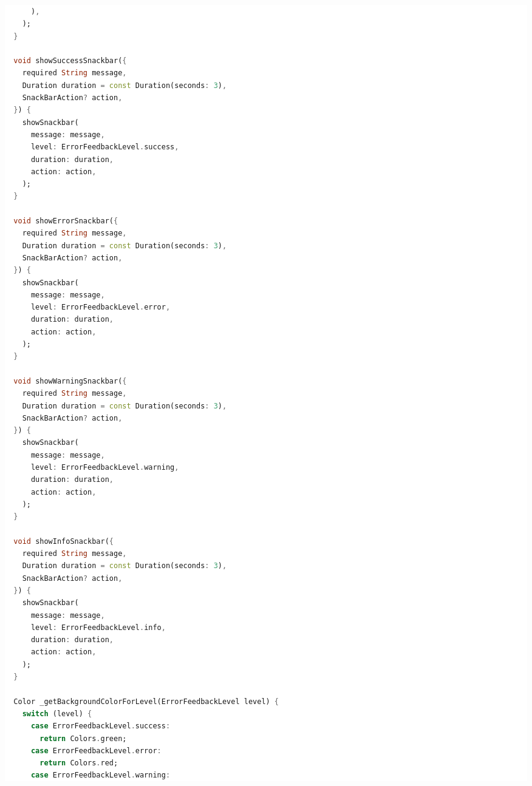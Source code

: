 ```dart
      ),
    );
  }

  void showSuccessSnackbar({
    required String message,
    Duration duration = const Duration(seconds: 3),
    SnackBarAction? action,
  }) {
    showSnackbar(
      message: message,
      level: ErrorFeedbackLevel.success,
      duration: duration,
      action: action,
    );
  }

  void showErrorSnackbar({
    required String message,
    Duration duration = const Duration(seconds: 3),
    SnackBarAction? action,
  }) {
    showSnackbar(
      message: message,
      level: ErrorFeedbackLevel.error,
      duration: duration,
      action: action,
    );
  }

  void showWarningSnackbar({
    required String message,
    Duration duration = const Duration(seconds: 3),
    SnackBarAction? action,
  }) {
    showSnackbar(
      message: message,
      level: ErrorFeedbackLevel.warning,
      duration: duration,
      action: action,
    );
  }

  void showInfoSnackbar({
    required String message,
    Duration duration = const Duration(seconds: 3),
    SnackBarAction? action,
  }) {
    showSnackbar(
      message: message,
      level: ErrorFeedbackLevel.info,
      duration: duration,
      action: action,
    );
  }

  Color _getBackgroundColorForLevel(ErrorFeedbackLevel level) {
    switch (level) {
      case ErrorFeedbackLevel.success:
        return Colors.green;
      case ErrorFeedbackLevel.error:
        return Colors.red;
      case ErrorFeedbackLevel.warning:
```
